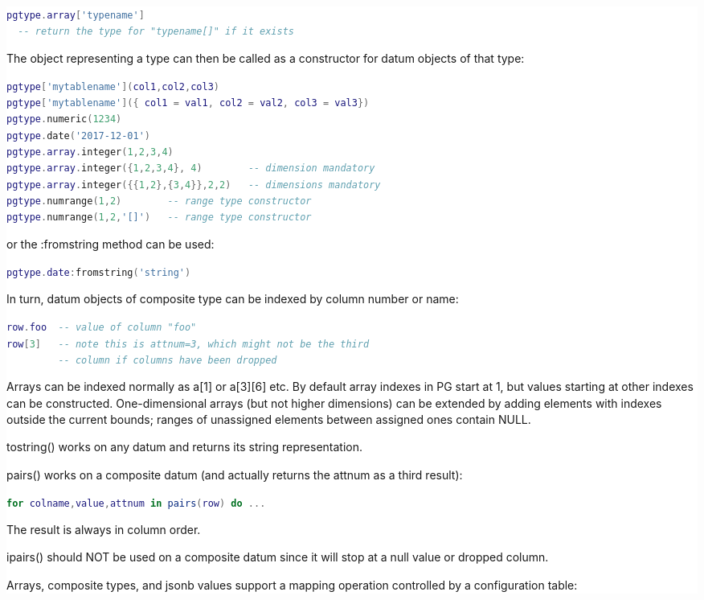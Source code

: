 ```lua
pgtype.array['typename']
  -- return the type for "typename[]" if it exists
```

The object representing a type can then be called as a constructor for
datum objects of that type:

```lua
pgtype['mytablename'](col1,col2,col3)
pgtype['mytablename']({ col1 = val1, col2 = val2, col3 = val3})
pgtype.numeric(1234)
pgtype.date('2017-12-01')
pgtype.array.integer(1,2,3,4)
pgtype.array.integer({1,2,3,4}, 4)        -- dimension mandatory
pgtype.array.integer({{1,2},{3,4}},2,2)   -- dimensions mandatory
pgtype.numrange(1,2)        -- range type constructor
pgtype.numrange(1,2,'[]')   -- range type constructor
```

or the :fromstring method can be used:

```lua
pgtype.date:fromstring('string')
```

In turn, datum objects of composite type can be indexed by column
number or name:

```lua
row.foo  -- value of column "foo"
row[3]   -- note this is attnum=3, which might not be the third
         -- column if columns have been dropped
```

Arrays can be indexed normally as a[1] or a[3][6] etc. By default
array indexes in PG start at 1, but values starting at other indexes
can be constructed. One-dimensional arrays (but not higher dimensions)
can be extended by adding elements with indexes outside the current
bounds; ranges of unassigned elements between assigned ones contain
NULL.

tostring() works on any datum and returns its string representation.

pairs() works on a composite datum (and actually returns the attnum as a
third result):

```lua
for colname,value,attnum in pairs(row) do ...
```

The result is always in column order.

ipairs() should NOT be used on a composite datum since it will stop at
a null value or dropped column.

Arrays, composite types, and jsonb values support a mapping operation
controlled by a configuration table:
